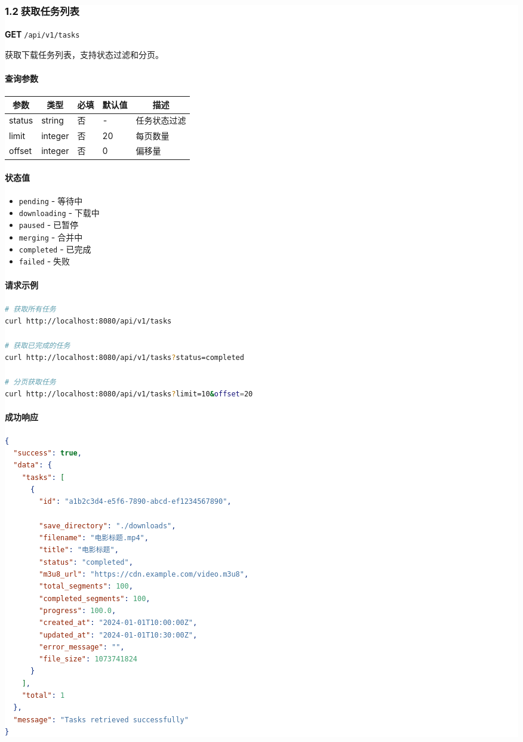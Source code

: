 ### 1.2 获取任务列表

**GET** `/api/v1/tasks`

获取下载任务列表，支持状态过滤和分页。

#### 查询参数

| 参数 | 类型 | 必填 | 默认值 | 描述 |
|------|------|------|--------|------|
| status | string | 否 | - | 任务状态过滤 |
| limit | integer | 否 | 20 | 每页数量 |
| offset | integer | 否 | 0 | 偏移量 |

#### 状态值

- `pending` - 等待中
- `downloading` - 下载中
- `paused` - 已暂停
- `merging` - 合并中
- `completed` - 已完成
- `failed` - 失败

#### 请求示例

```bash
# 获取所有任务
curl http://localhost:8080/api/v1/tasks

# 获取已完成的任务
curl http://localhost:8080/api/v1/tasks?status=completed

# 分页获取任务
curl http://localhost:8080/api/v1/tasks?limit=10&offset=20
```

#### 成功响应

```json
{
  "success": true,
  "data": {
    "tasks": [
      {
        "id": "a1b2c3d4-e5f6-7890-abcd-ef1234567890",
        
        "save_directory": "./downloads",
        "filename": "电影标题.mp4",
        "title": "电影标题",
        "status": "completed",
        "m3u8_url": "https://cdn.example.com/video.m3u8",
        "total_segments": 100,
        "completed_segments": 100,
        "progress": 100.0,
        "created_at": "2024-01-01T10:00:00Z",
        "updated_at": "2024-01-01T10:30:00Z",
        "error_message": "",
        "file_size": 1073741824
      }
    ],
    "total": 1
  },
  "message": "Tasks retrieved successfully"
}
```